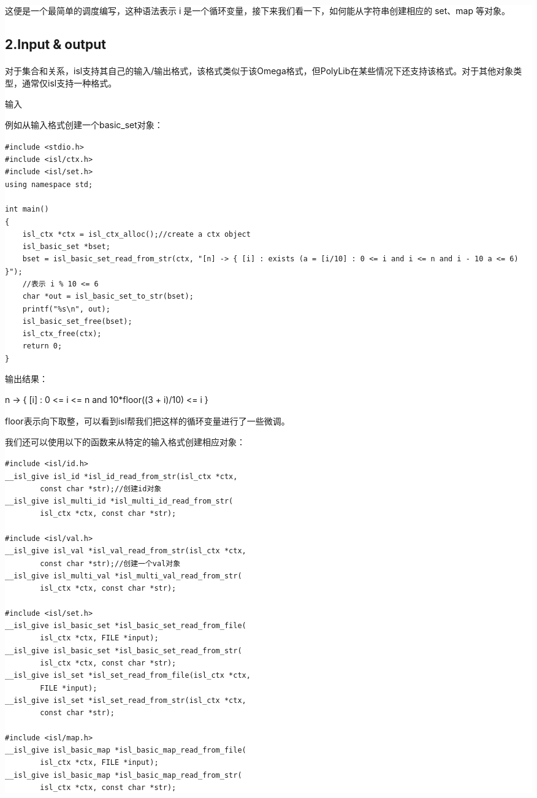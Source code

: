 这便是一个最简单的调度编写，这种语法表示 i 是一个循环变量，接下来我们看一下，如何能从字符串创建相应的 set、map 等对象。


## 2.Input & output

对于集合和关系，isl支持其自己的输入/输出格式，该格式类似于该Omega格式，但PolyLib在某些情况下还支持该格式。对于其他对象类型，通常仅isl支持一种格式。

输入

例如从输入格式创建一个basic_set对象：
```
#include <stdio.h>
#include <isl/ctx.h>
#include <isl/set.h>
using namespace std;

int main()
{
	isl_ctx *ctx = isl_ctx_alloc();//create a ctx object
	isl_basic_set *bset;
	bset = isl_basic_set_read_from_str(ctx, "[n] -> { [i] : exists (a = [i/10] : 0 <= i and i <= n and i - 10 a <= 6) }");
	//表示 i % 10 <= 6
	char *out = isl_basic_set_to_str(bset);
	printf("%s\n", out);
	isl_basic_set_free(bset);
	isl_ctx_free(ctx);
	return 0;
}

```

输出结果：

n -> { [i] : 0 <= i <= n and 10*floor((3 + i)/10) <= i }


floor表示向下取整，可以看到isl帮我们把这样的循环变量进行了一些微调。

我们还可以使用以下的函数来从特定的输入格式创建相应对象：
```
#include <isl/id.h>
__isl_give isl_id *isl_id_read_from_str(isl_ctx *ctx,
        const char *str);//创建id对象
__isl_give isl_multi_id *isl_multi_id_read_from_str(
        isl_ctx *ctx, const char *str);

#include <isl/val.h>
__isl_give isl_val *isl_val_read_from_str(isl_ctx *ctx,
        const char *str);//创建一个val对象
__isl_give isl_multi_val *isl_multi_val_read_from_str(
        isl_ctx *ctx, const char *str);

#include <isl/set.h>
__isl_give isl_basic_set *isl_basic_set_read_from_file(
        isl_ctx *ctx, FILE *input);
__isl_give isl_basic_set *isl_basic_set_read_from_str(
        isl_ctx *ctx, const char *str);
__isl_give isl_set *isl_set_read_from_file(isl_ctx *ctx,
        FILE *input);
__isl_give isl_set *isl_set_read_from_str(isl_ctx *ctx,
        const char *str);

#include <isl/map.h>
__isl_give isl_basic_map *isl_basic_map_read_from_file(
        isl_ctx *ctx, FILE *input);
__isl_give isl_basic_map *isl_basic_map_read_from_str(
        isl_ctx *ctx, const char *str);
```